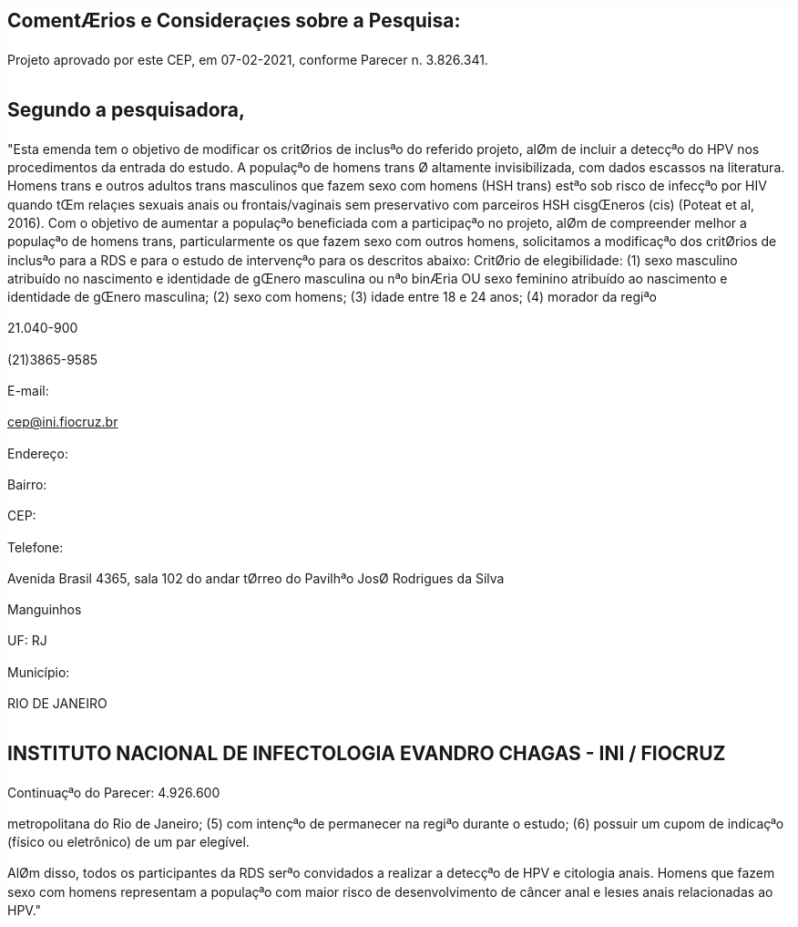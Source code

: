 ## ComentÆrios e Consideraçıes sobre a Pesquisa:

Projeto aprovado por este CEP, em 07-02-2021, conforme Parecer n. 3.826.341.

## Segundo a pesquisadora,

"Esta emenda tem o objetivo de modificar os critØrios de inclusªo do referido projeto, alØm de incluir a detecçªo do HPV nos procedimentos da entrada do estudo. A populaçªo de homens trans Ø altamente invisibilizada, com dados escassos na literatura. Homens trans e outros adultos trans masculinos que fazem sexo com homens (HSH trans) estªo sob risco de infecçªo por HIV quando tŒm relaçıes sexuais anais ou frontais/vaginais sem preservativo com parceiros HSH cisgŒneros (cis) (Poteat et al, 2016). Com o objetivo de aumentar a populaçªo beneficiada com a participaçªo no projeto, alØm de compreender melhor a populaçªo de homens trans, particularmente os que fazem sexo com outros homens, solicitamos a modificaçªo dos critØrios de inclusªo para a RDS e para o estudo de intervençªo para os descritos abaixo: CritØrio de elegibilidade: (1) sexo masculino atribuído no nascimento e identidade de gŒnero masculina ou nªo binÆria OU sexo feminino atribuído ao nascimento e identidade de gŒnero masculina; (2) sexo com homens; (3) idade entre 18 e 24 anos; (4) morador da regiªo

21.040-900

(21)3865-9585

E-mail:

cep@ini.fiocruz.br

Endereço:

Bairro:

CEP:

Telefone:

Avenida Brasil 4365, sala 102 do andar tØrreo do Pavilhªo JosØ Rodrigues da Silva

Manguinhos

UF: RJ

Município:

RIO DE JANEIRO

## INSTITUTO NACIONAL DE INFECTOLOGIA EVANDRO CHAGAS - INI / FIOCRUZ



Continuaçªo do Parecer: 4.926.600

metropolitana do Rio de Janeiro; (5) com intençªo de permanecer na regiªo durante o estudo; (6) possuir um cupom de indicaçªo (físico ou eletrônico) de um par elegível.

AlØm disso, todos os participantes da RDS serªo convidados a realizar a detecçªo de HPV e citologia anais. Homens que fazem sexo com homens representam a populaçªo com maior risco de desenvolvimento de câncer anal e lesıes anais relacionadas ao HPV."
